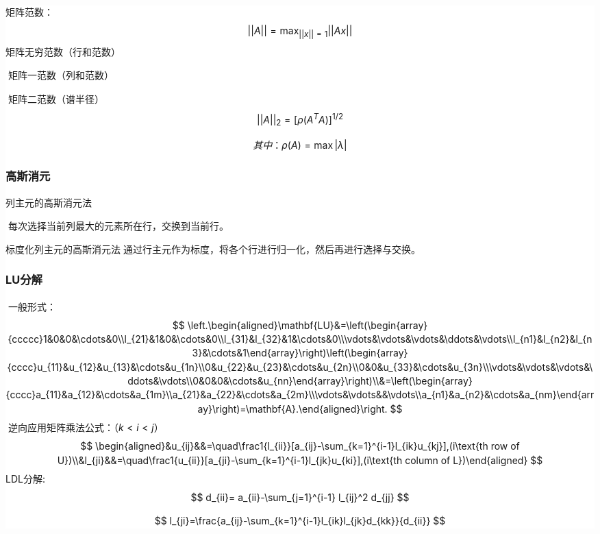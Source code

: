 
矩阵范数：
$$
||A||=\max_{||x||=1}||Ax||
$$
​	矩阵无穷范数（行和范数）		

​	矩阵一范数（列和范数）

​	矩阵二范数（谱半径）
$$
||A||_2=[\rho(A^TA)]^{1/2}
$$

$$
其中：\rho(A)=\max|\lambda|
$$



### 高斯消元

列主元的高斯消元法

​	每次选择当前列最大的元素所在行，交换到当前行。

标度化列主元的高斯消元法
	通过行主元作为标度，将各个行进行归一化，然后再进行选择与交换。

### LU分解

​	一般形式：
$$
\left.\begin{aligned}\mathbf{LU}&=\left(\begin{array}{ccccc}1&0&0&\cdots&0\\l_{21}&1&0&\cdots&0\\l_{31}&l_{32}&1&\cdots&0\\\vdots&\vdots&\vdots&\ddots&\vdots\\l_{n1}&l_{n2}&l_{n3}&\cdots&1\end{array}\right)\left(\begin{array}{cccc}u_{11}&u_{12}&u_{13}&\cdots&u_{1n}\\0&u_{22}&u_{23}&\cdots&u_{2n}\\0&0&u_{33}&\cdots&u_{3n}\\\vdots&\vdots&\vdots&\ddots&\vdots\\0&0&0&\cdots&u_{nn}\end{array}\right)\\&=\left(\begin{array}{cccc}a_{11}&a_{12}&\cdots&a_{1m}\\a_{21}&a_{22}&\cdots&a_{2m}\\\vdots&\vdots&&\vdots\\a_{n1}&a_{n2}&\cdots&a_{nm}\end{array}\right)=\mathbf{A}.\end{aligned}\right.
$$
​	逆向应用矩阵乘法公式：（$k<i<j$）
$$
\begin{aligned}&u_{ij}&&=\quad\frac1{l_{ii}}[a_{ij}-\sum_{k=1}^{i-1}l_{ik}u_{kj}],(i\text{th row of U})\\&l_{ji}&&=\quad\frac1{u_{ii}}[a_{ji}-\sum_{k=1}^{i-1}l_{jk}u_{ki}],(i\text{th column of L})\end{aligned}
$$
LDL分解:
$$
d_{ii}= a_{ii}-\sum_{j=1}^{i-1} l_{ij}^2 d_{jj}
$$

$$
l_{ji}=\frac{a_{ij}-\sum_{k=1}^{i-1}l_{ik}l_{jk}d_{kk}}{d_{ii}}
$$

